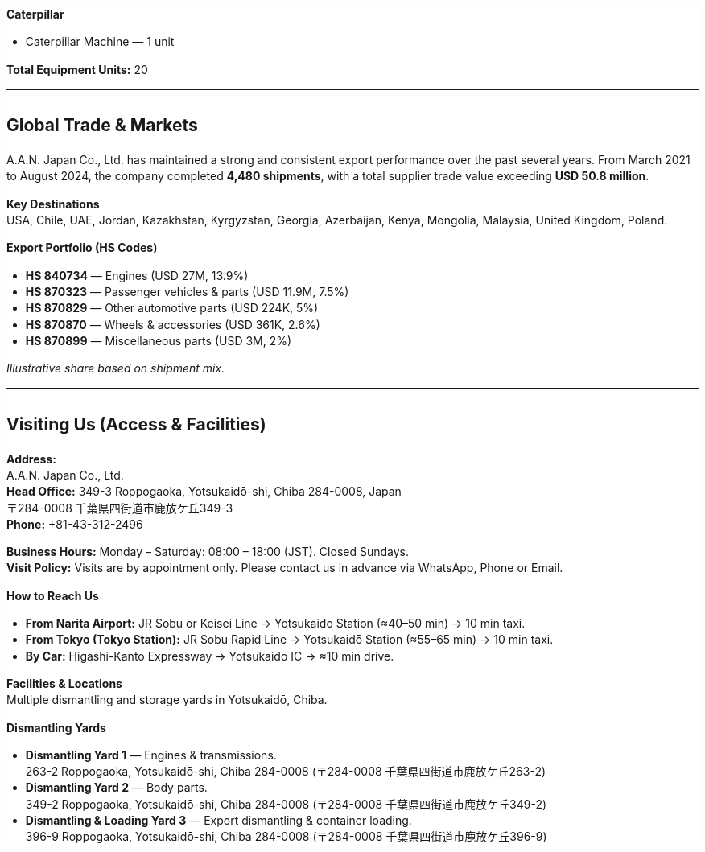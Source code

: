**Caterpillar**
- Caterpillar Machine — 1 unit  

**Total Equipment Units:** 20

---

## Global Trade & Markets
A.A.N. Japan Co., Ltd. has maintained a strong and consistent export performance over the past several years. From March 2021 to August 2024, the company completed **4,480 shipments**, with a total supplier trade value exceeding **USD 50.8 million**.

**Key Destinations**  
USA, Chile, UAE, Jordan, Kazakhstan, Kyrgyzstan, Georgia, Azerbaijan, Kenya, Mongolia, Malaysia, United Kingdom, Poland.

**Export Portfolio (HS Codes)**
- **HS 840734** — Engines (USD 27M, 13.9%)
- **HS 870323** — Passenger vehicles & parts (USD 11.9M, 7.5%)
- **HS 870829** — Other automotive parts (USD 224K, 5%)
- **HS 870870** — Wheels & accessories (USD 361K, 2.6%)
- **HS 870899** — Miscellaneous parts (USD 3M, 2%)

*Illustrative share based on shipment mix.*

---

## Visiting Us (Access & Facilities)
**Address:**  
A.A.N. Japan Co., Ltd.  
**Head Office:** 349-3 Roppogaoka, Yotsukaidō-shi, Chiba 284-0008, Japan  
〒284-0008 千葉県四街道市鹿放ケ丘349-3  
**Phone:** +81-43-312-2496

**Business Hours:** Monday – Saturday: 08:00 – 18:00 (JST). Closed Sundays.  
**Visit Policy:** Visits are by appointment only. Please contact us in advance via WhatsApp, Phone or Email.

**How to Reach Us**
- **From Narita Airport:** JR Sobu or Keisei Line → Yotsukaidō Station (≈40–50 min) → 10 min taxi.  
- **From Tokyo (Tokyo Station):** JR Sobu Rapid Line → Yotsukaidō Station (≈55–65 min) → 10 min taxi.  
- **By Car:** Higashi-Kanto Expressway → Yotsukaidō IC → ≈10 min drive.

**Facilities & Locations**  
Multiple dismantling and storage yards in Yotsukaidō, Chiba.

**Dismantling Yards**
- **Dismantling Yard 1** — Engines & transmissions.  
  263-2 Roppogaoka, Yotsukaidō-shi, Chiba 284-0008 (〒284-0008 千葉県四街道市鹿放ケ丘263-2)
- **Dismantling Yard 2** — Body parts.  
  349-2 Roppogaoka, Yotsukaidō-shi, Chiba 284-0008 (〒284-0008 千葉県四街道市鹿放ケ丘349-2)
- **Dismantling & Loading Yard 3** — Export dismantling & container loading.  
  396-9 Roppogaoka, Yotsukaidō-shi, Chiba 284-0008 (〒284-0008 千葉県四街道市鹿放ケ丘396-9)
